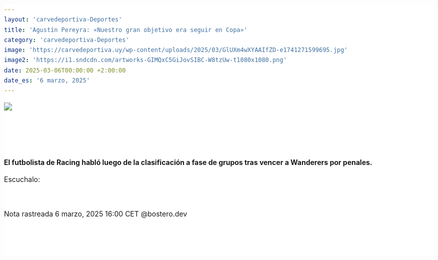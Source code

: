 ```yaml
---
layout: 'carvedeportiva-Deportes'
title: 'Agustín Pereyra: «Nuestro gran objetivo era seguir en Copa»'
category: 'carvedeportiva-Deportes'
image: 'https://carvedeportiva.uy/wp-content/uploads/2025/03/GlUXm4wXYAAIfZD-e1741271599695.jpg'
image2: 'https://i1.sndcdn.com/artworks-GIMQxC5GiJovSIBC-W8tzUw-t1080x1080.png'
date: 2025-03-06T00:00:00 +2:00:00
date_es: '6 marzo, 2025'
---
```


<html>
<img style='width: 100%' src='{{ page.image | prepend: base.url }}'><div style='height: 75px'></div>
<p><strong>El futbolista de Racing habló luego de la clasificación a fase de grupos tras vencer a Wanderers por penales.</strong></p><p>Escuchalo:</p><p><iframe frameborder="no" height="166" scrolling="no" src="https://w.soundcloud.com/player/?url=https%3A//api.soundcloud.com/tracks/2048029840&amp;color=%23ff5500&amp;auto_play=false&amp;hide_related=false&amp;show_comments=true&amp;show_user=true&amp;show_reposts=false&amp;show_teaser=true" width="100%"></iframe></p><p> </p><div class='info_rastreador text-muted'><p class='text-muted mt-3 mb-2'>Nota rastreada 6 marzo, 2025 16:00 CET @bostero.dev</p></div>
<div style='height: 60px;'></div>
</html>
